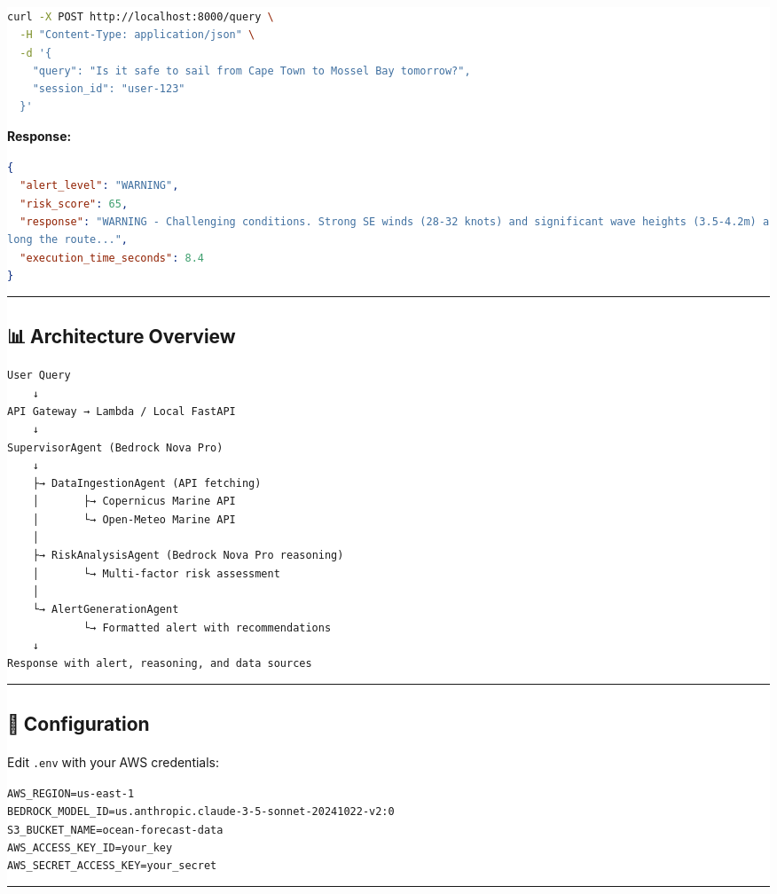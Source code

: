 ```bash
curl -X POST http://localhost:8000/query \
  -H "Content-Type: application/json" \
  -d '{
    "query": "Is it safe to sail from Cape Town to Mossel Bay tomorrow?",
    "session_id": "user-123"
  }'
```

**Response:**
```json
{
  "alert_level": "WARNING",
  "risk_score": 65,
  "response": "WARNING - Challenging conditions. Strong SE winds (28-32 knots) and significant wave heights (3.5-4.2m) along the route...",
  "execution_time_seconds": 8.4
}
```

---

## 📊 Architecture Overview

```
User Query
    ↓
API Gateway → Lambda / Local FastAPI
    ↓
SupervisorAgent (Bedrock Nova Pro)
    ↓
    ├→ DataIngestionAgent (API fetching)
    │       ├→ Copernicus Marine API
    │       └→ Open-Meteo Marine API
    │
    ├→ RiskAnalysisAgent (Bedrock Nova Pro reasoning)
    │       └→ Multi-factor risk assessment
    │
    └→ AlertGenerationAgent
            └→ Formatted alert with recommendations
    ↓
Response with alert, reasoning, and data sources
```

---

## 🔧 Configuration

Edit `.env` with your AWS credentials:

```
AWS_REGION=us-east-1
BEDROCK_MODEL_ID=us.anthropic.claude-3-5-sonnet-20241022-v2:0
S3_BUCKET_NAME=ocean-forecast-data
AWS_ACCESS_KEY_ID=your_key
AWS_SECRET_ACCESS_KEY=your_secret
```

---